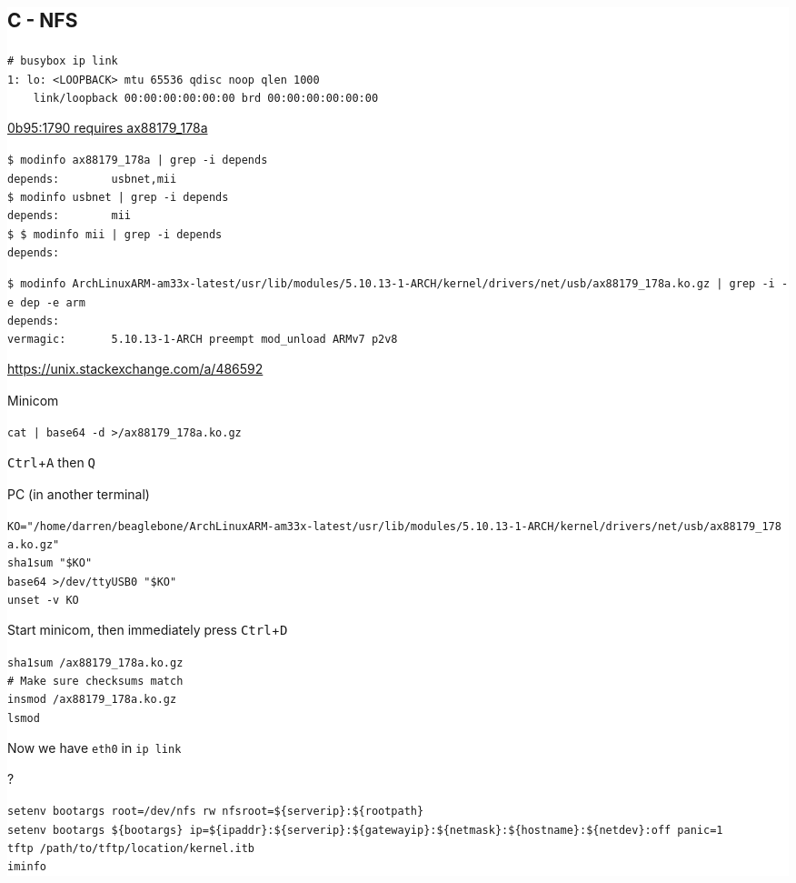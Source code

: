 ## C - NFS

    # busybox ip link
    1: lo: <LOOPBACK> mtu 65536 qdisc noop qlen 1000
        link/loopback 00:00:00:00:00:00 brd 00:00:00:00:00:00

[0b95:1790 requires ax88179_178a](https://linux-hardware.org/?id=usb:0b95-1790)

    $ modinfo ax88179_178a | grep -i depends
    depends:        usbnet,mii
    $ modinfo usbnet | grep -i depends
    depends:        mii
    $ $ modinfo mii | grep -i depends
    depends:

<div></div>

    $ modinfo ArchLinuxARM-am33x-latest/usr/lib/modules/5.10.13-1-ARCH/kernel/drivers/net/usb/ax88179_178a.ko.gz | grep -i -e dep -e arm
    depends:
    vermagic:       5.10.13-1-ARCH preempt mod_unload ARMv7 p2v8

https://unix.stackexchange.com/a/486592

Minicom

    cat | base64 -d >/ax88179_178a.ko.gz

<kbd>Ctrl</kbd>+<kbd>A</kbd> then <kbd>Q</kbd>

PC (in another terminal)

    KO="/home/darren/beaglebone/ArchLinuxARM-am33x-latest/usr/lib/modules/5.10.13-1-ARCH/kernel/drivers/net/usb/ax88179_178a.ko.gz"
    sha1sum "$KO"
    base64 >/dev/ttyUSB0 "$KO"
    unset -v KO

Start minicom, then immediately press <kbd>Ctrl</kbd>+<kbd>D</kbd>

    sha1sum /ax88179_178a.ko.gz
    # Make sure checksums match
    insmod /ax88179_178a.ko.gz
    lsmod

Now we have `eth0` in `ip link`



?

    setenv bootargs root=/dev/nfs rw nfsroot=${serverip}:${rootpath}
    setenv bootargs ${bootargs} ip=${ipaddr}:${serverip}:${gatewayip}:${netmask}:${hostname}:${netdev}:off panic=1
    tftp /path/to/tftp/location/kernel.itb
    iminfo
